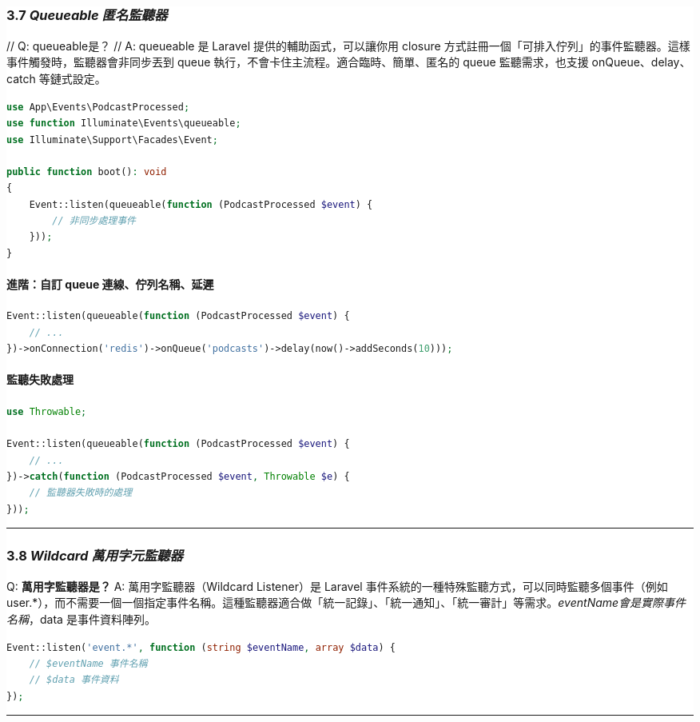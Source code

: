 
### 3.7 *Queueable 匿名監聽器*

// Q: queueable是？
// A: queueable 是 Laravel 提供的輔助函式，可以讓你用 closure 方式註冊一個「可排入佇列」的事件監聽器。這樣事件觸發時，監聽器會非同步丟到 queue 執行，不會卡住主流程。適合臨時、簡單、匿名的 queue 監聽需求，也支援 onQueue、delay、catch 等鏈式設定。

```php
use App\Events\PodcastProcessed;
use function Illuminate\Events\queueable;
use Illuminate\Support\Facades\Event;

public function boot(): void
{
    Event::listen(queueable(function (PodcastProcessed $event) {
        // 非同步處理事件
    }));
}
```


#### **進階：自訂 queue 連線、佇列名稱、延遲**
```php
Event::listen(queueable(function (PodcastProcessed $event) {
    // ...
})->onConnection('redis')->onQueue('podcasts')->delay(now()->addSeconds(10)));
```

#### **監聽失敗處理**
```php
use Throwable;

Event::listen(queueable(function (PodcastProcessed $event) {
    // ...
})->catch(function (PodcastProcessed $event, Throwable $e) {
    // 監聽器失敗時的處理
}));
```

---

### 3.8 *Wildcard 萬用字元監聽器*

Q: **萬用字監聽器是？**
A: 萬用字監聽器（Wildcard Listener）是 Laravel 事件系統的一種特殊監聽方式，可以同時監聽多個事件（例如 user.*），而不需要一個一個指定事件名稱。這種監聽器適合做「統一記錄」、「統一通知」、「統一審計」等需求。$eventName 會是實際事件名稱，$data 是事件資料陣列。

```php
Event::listen('event.*', function (string $eventName, array $data) {
    // $eventName 事件名稱
    // $data 事件資料
});
```

---
